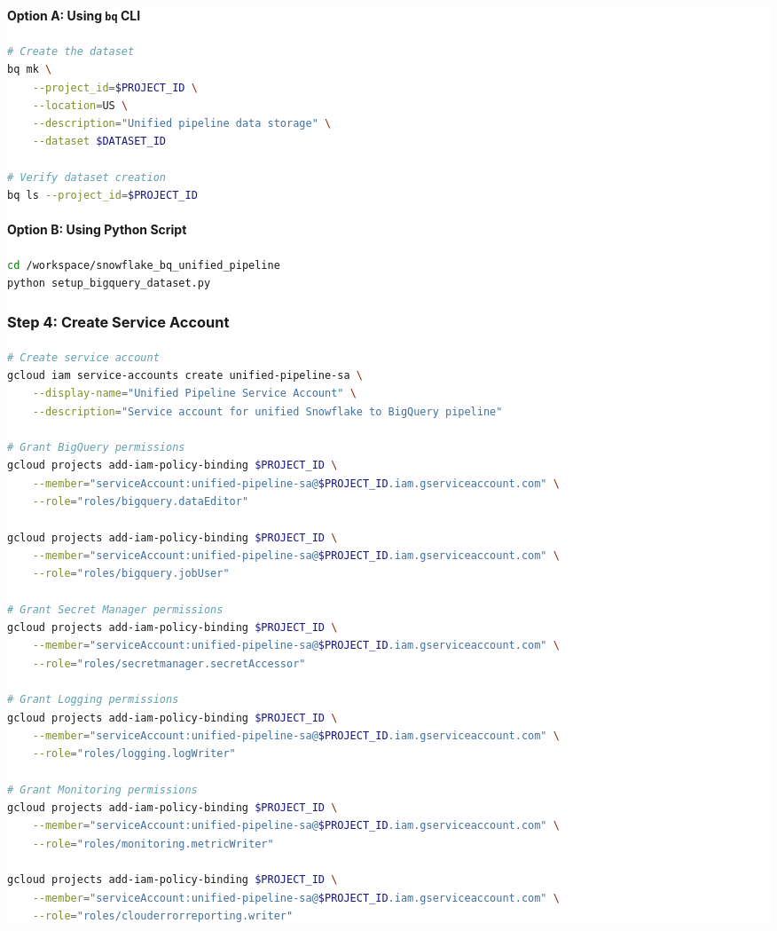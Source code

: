 #### Option A: Using `bq` CLI
```bash
# Create the dataset
bq mk \
    --project_id=$PROJECT_ID \
    --location=US \
    --description="Unified pipeline data storage" \
    --dataset $DATASET_ID

# Verify dataset creation
bq ls --project_id=$PROJECT_ID
```

#### Option B: Using Python Script
```bash
cd /workspace/snowflake_bq_unified_pipeline
python setup_bigquery_dataset.py
```

### Step 4: Create Service Account

```bash
# Create service account
gcloud iam service-accounts create unified-pipeline-sa \
    --display-name="Unified Pipeline Service Account" \
    --description="Service account for unified Snowflake to BigQuery pipeline"

# Grant BigQuery permissions
gcloud projects add-iam-policy-binding $PROJECT_ID \
    --member="serviceAccount:unified-pipeline-sa@$PROJECT_ID.iam.gserviceaccount.com" \
    --role="roles/bigquery.dataEditor"

gcloud projects add-iam-policy-binding $PROJECT_ID \
    --member="serviceAccount:unified-pipeline-sa@$PROJECT_ID.iam.gserviceaccount.com" \
    --role="roles/bigquery.jobUser"

# Grant Secret Manager permissions
gcloud projects add-iam-policy-binding $PROJECT_ID \
    --member="serviceAccount:unified-pipeline-sa@$PROJECT_ID.iam.gserviceaccount.com" \
    --role="roles/secretmanager.secretAccessor"

# Grant Logging permissions
gcloud projects add-iam-policy-binding $PROJECT_ID \
    --member="serviceAccount:unified-pipeline-sa@$PROJECT_ID.iam.gserviceaccount.com" \
    --role="roles/logging.logWriter"

# Grant Monitoring permissions
gcloud projects add-iam-policy-binding $PROJECT_ID \
    --member="serviceAccount:unified-pipeline-sa@$PROJECT_ID.iam.gserviceaccount.com" \
    --role="roles/monitoring.metricWriter"

gcloud projects add-iam-policy-binding $PROJECT_ID \
    --member="serviceAccount:unified-pipeline-sa@$PROJECT_ID.iam.gserviceaccount.com" \
    --role="roles/clouderrorreporting.writer"
```
